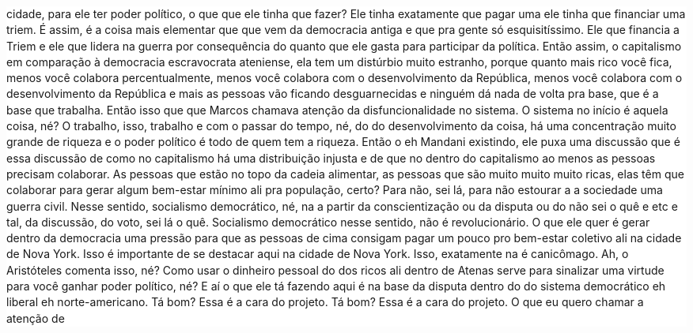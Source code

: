 cidade, para ele ter poder político, o
que que ele tinha que fazer? Ele tinha
exatamente que pagar uma
ele tinha que financiar uma triem. É
assim, é a coisa mais elementar
que que vem da democracia antiga e que
pra gente só esquisitíssimo. Ele que
financia a Triem e ele que lidera na
guerra por consequência do quanto que
ele gasta para participar da política.
Então assim, o capitalismo em comparação
à democracia escravocrata
ateniense, ela tem um distúrbio muito
estranho, porque quanto mais rico você
fica, menos você colabora
percentualmente, menos você colabora com
o desenvolvimento da República, menos
você colabora com o desenvolvimento da
República e mais as pessoas vão ficando
desguarnecidas e ninguém dá nada de
volta pra base, que é a base que
trabalha. Então isso que que Marcos
chamava atenção da disfuncionalidade no
sistema. O sistema no início é aquela
coisa, né? O trabalho, isso, trabalho e
com o passar do tempo, né, do do
desenvolvimento da coisa, há uma
concentração muito grande de riqueza e o
poder político é todo de quem tem a
riqueza. Então o eh Mandani existindo,
ele puxa uma discussão que é essa
discussão de como no capitalismo há uma
distribuição injusta e de que no dentro
do capitalismo ao menos as pessoas
precisam colaborar. As pessoas que estão
no topo da cadeia alimentar, as pessoas
que são muito muito muito ricas, elas
têm que colaborar para gerar algum
bem-estar mínimo ali pra população,
certo? Para não, sei lá, para não
estourar a a sociedade uma guerra civil.
Nesse sentido, socialismo democrático,
né, na a partir da conscientização ou da
disputa ou do não sei o quê e etc e tal,
da discussão, do voto, sei lá o quê.
Socialismo democrático nesse sentido,
não é revolucionário. O que ele quer é
gerar dentro da democracia uma pressão
para que as pessoas de cima consigam
pagar um pouco pro bem-estar coletivo
ali na cidade de Nova York. Isso é
importante de se destacar aqui na cidade
de Nova York. Isso, exatamente na é
canicômago. Ah, o Aristóteles comenta
isso, né? Como usar o dinheiro pessoal
do dos ricos ali dentro de Atenas serve
para sinalizar uma virtude para você
ganhar poder político, né? E aí o que
ele tá fazendo aqui é na base da disputa
dentro do do sistema democrático eh
liberal eh norte-americano. Tá bom? Essa
é a cara do projeto. Tá bom? Essa é a
cara do projeto.
O que eu quero chamar a atenção de